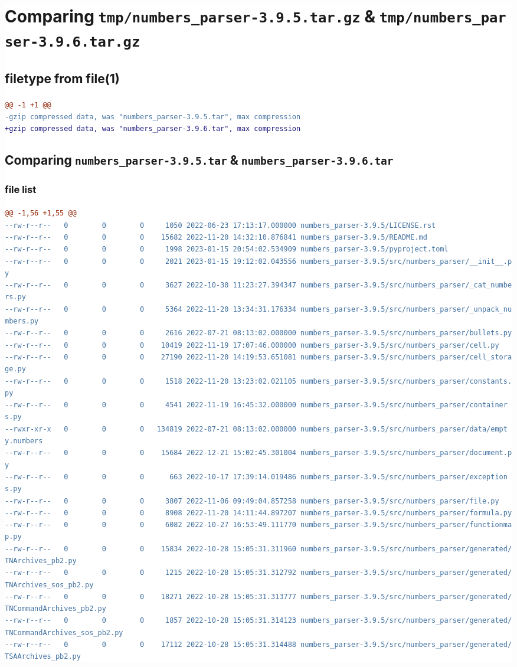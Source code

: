 # Comparing `tmp/numbers_parser-3.9.5.tar.gz` & `tmp/numbers_parser-3.9.6.tar.gz`

## filetype from file(1)

```diff
@@ -1 +1 @@
-gzip compressed data, was "numbers_parser-3.9.5.tar", max compression
+gzip compressed data, was "numbers_parser-3.9.6.tar", max compression
```

## Comparing `numbers_parser-3.9.5.tar` & `numbers_parser-3.9.6.tar`

### file list

```diff
@@ -1,56 +1,55 @@
--rw-r--r--   0        0        0     1050 2022-06-23 17:13:17.000000 numbers_parser-3.9.5/LICENSE.rst
--rw-r--r--   0        0        0    15682 2022-11-20 14:32:10.876841 numbers_parser-3.9.5/README.md
--rw-r--r--   0        0        0     1998 2023-01-15 20:54:02.534909 numbers_parser-3.9.5/pyproject.toml
--rw-r--r--   0        0        0     2021 2023-01-15 19:12:02.043556 numbers_parser-3.9.5/src/numbers_parser/__init__.py
--rw-r--r--   0        0        0     3627 2022-10-30 11:23:27.394347 numbers_parser-3.9.5/src/numbers_parser/_cat_numbers.py
--rw-r--r--   0        0        0     5364 2022-11-20 13:34:31.176334 numbers_parser-3.9.5/src/numbers_parser/_unpack_numbers.py
--rw-r--r--   0        0        0     2616 2022-07-21 08:13:02.000000 numbers_parser-3.9.5/src/numbers_parser/bullets.py
--rw-r--r--   0        0        0    10419 2022-11-19 17:07:46.000000 numbers_parser-3.9.5/src/numbers_parser/cell.py
--rw-r--r--   0        0        0    27190 2022-11-20 14:19:53.651081 numbers_parser-3.9.5/src/numbers_parser/cell_storage.py
--rw-r--r--   0        0        0     1518 2022-11-20 13:23:02.021105 numbers_parser-3.9.5/src/numbers_parser/constants.py
--rw-r--r--   0        0        0     4541 2022-11-19 16:45:32.000000 numbers_parser-3.9.5/src/numbers_parser/containers.py
--rwxr-xr-x   0        0        0   134819 2022-07-21 08:13:02.000000 numbers_parser-3.9.5/src/numbers_parser/data/empty.numbers
--rw-r--r--   0        0        0    15684 2022-12-21 15:02:45.301004 numbers_parser-3.9.5/src/numbers_parser/document.py
--rw-r--r--   0        0        0      663 2022-10-17 17:39:14.019486 numbers_parser-3.9.5/src/numbers_parser/exceptions.py
--rw-r--r--   0        0        0     3807 2022-11-06 09:49:04.857258 numbers_parser-3.9.5/src/numbers_parser/file.py
--rw-r--r--   0        0        0     8908 2022-11-20 14:11:44.897207 numbers_parser-3.9.5/src/numbers_parser/formula.py
--rw-r--r--   0        0        0     6082 2022-10-27 16:53:49.111770 numbers_parser-3.9.5/src/numbers_parser/functionmap.py
--rw-r--r--   0        0        0    15834 2022-10-28 15:05:31.311960 numbers_parser-3.9.5/src/numbers_parser/generated/TNArchives_pb2.py
--rw-r--r--   0        0        0     1215 2022-10-28 15:05:31.312792 numbers_parser-3.9.5/src/numbers_parser/generated/TNArchives_sos_pb2.py
--rw-r--r--   0        0        0    18271 2022-10-28 15:05:31.313777 numbers_parser-3.9.5/src/numbers_parser/generated/TNCommandArchives_pb2.py
--rw-r--r--   0        0        0     1857 2022-10-28 15:05:31.314123 numbers_parser-3.9.5/src/numbers_parser/generated/TNCommandArchives_sos_pb2.py
--rw-r--r--   0        0        0    17112 2022-10-28 15:05:31.314488 numbers_parser-3.9.5/src/numbers_parser/generated/TSAArchives_pb2.py
```